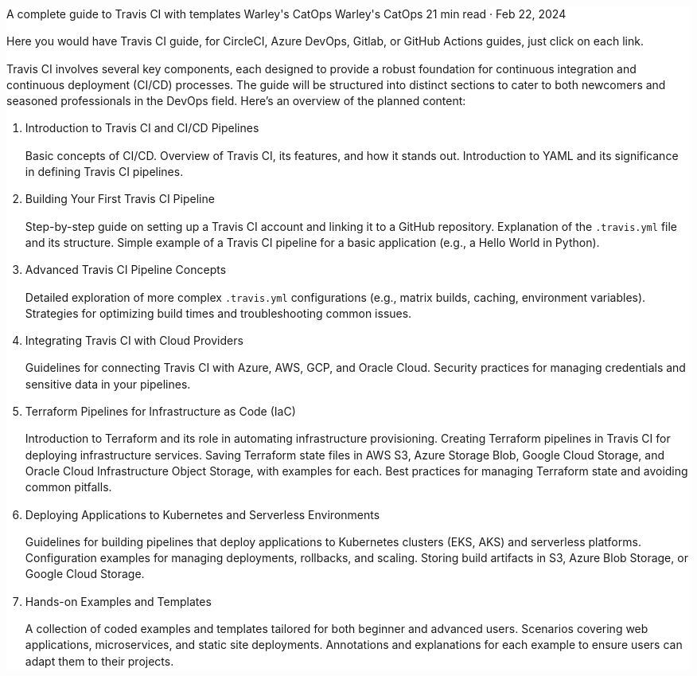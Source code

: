A complete guide to Travis CI with templates
Warley's CatOps
Warley's CatOps
21 min read
·
Feb 22, 2024

Here you would have Travis CI guide, for CircleCI, Azure DevOps, Gitlab, or GitHub Actions guides, just click on each link.

Travis CI involves several key components, each designed to provide a robust foundation for continuous integration and continuous deployment (CI/CD) processes. The guide will be structured into distinct sections to cater to both newcomers and seasoned professionals in the DevOps field. Here’s an overview of the planned content:

1. Introduction to Travis CI and CI/CD Pipelines

   Basic concepts of CI/CD.
   Overview of Travis CI, its features, and how it stands out.
   Introduction to YAML and its significance in defining Travis CI pipelines.

2. Building Your First Travis CI Pipeline

   Step-by-step guide on setting up a Travis CI account and linking it to a GitHub repository.
   Explanation of the `.travis.yml` file and its structure.
   Simple example of a Travis CI pipeline for a basic application (e.g., a Hello World in Python).

3. Advanced Travis CI Pipeline Concepts

   Detailed exploration of more complex `.travis.yml` configurations (e.g., matrix builds, caching, environment variables).
   Strategies for optimizing build times and troubleshooting common issues.

4. Integrating Travis CI with Cloud Providers

   Guidelines for connecting Travis CI with Azure, AWS, GCP, and Oracle Cloud.
   Security practices for managing credentials and sensitive data in your pipelines.

5. Terraform Pipelines for Infrastructure as Code (IaC)

   Introduction to Terraform and its role in automating infrastructure provisioning.
   Creating Terraform pipelines in Travis CI for deploying infrastructure services.
   Saving Terraform state files in AWS S3, Azure Storage Blob, Google Cloud Storage, and Oracle Cloud Infrastructure Object Storage, with examples for each.
   Best practices for managing Terraform state and avoiding common pitfalls.

6. Deploying Applications to Kubernetes and Serverless Environments

   Guidelines for building pipelines that deploy applications to Kubernetes clusters (EKS, AKS) and serverless platforms.
   Configuration examples for managing deployments, rollbacks, and scaling.
   Storing build artifacts in S3, Azure Blob Storage, or Google Cloud Storage.

7. Hands-on Examples and Templates

   A collection of coded examples and templates tailored for both beginner and advanced users.
   Scenarios covering web applications, microservices, and static site deployments.
   Annotations and explanations for each example to ensure users can adapt them to their projects.
